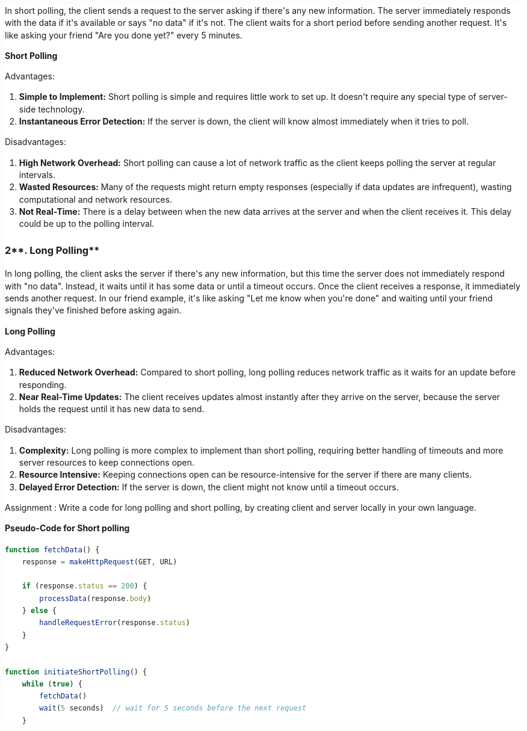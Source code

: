 In short polling, the client sends a request to the server asking if there's any new information. The server immediately responds with the data if it's available or says "no data" if it's not. The client waits for a short period before sending another request. It's like asking your friend "Are you done yet?" every 5 minutes.

**Short Polling**

Advantages:

1. **Simple to Implement:** Short polling is simple and requires little work to set up. It doesn't require any special type of server-side technology.
2. **Instantaneous Error Detection:** If the server is down, the client will know almost immediately when it tries to poll.

Disadvantages:

1. **High Network Overhead:** Short polling can cause a lot of network traffic as the client keeps polling the server at regular intervals.
2. **Wasted Resources:** Many of the requests might return empty responses (especially if data updates are infrequent), wasting computational and network resources.
3. **Not Real-Time:** There is a delay between when the new data arrives at the server and when the client receives it. This delay could be up to the polling interval.

### 2**. Long Polling**

 In long polling, the client asks the server if there's any new information, but this time the server does not immediately respond with "no data". Instead, it waits until it has some data or until a timeout occurs. Once the client receives a response, it immediately sends another request. In our friend example, it's like asking "Let me know when you're done" and waiting until your friend signals they've finished before asking again.

**Long Polling**

Advantages:

1. **Reduced Network Overhead:** Compared to short polling, long polling reduces network traffic as it waits for an update before responding.
2. **Near Real-Time Updates:** The client receives updates almost instantly after they arrive on the server, because the server holds the request until it has new data to send.

Disadvantages:

1. **Complexity:** Long polling is more complex to implement than short polling, requiring better handling of timeouts and more server resources to keep connections open.
2. **Resource Intensive:** Keeping connections open can be resource-intensive for the server if there are many clients.
3. **Delayed Error Detection:** If the server is down, the client might not know until a timeout occurs.

Assignment : Write a code for long polling and short polling, by creating client and server locally in your own language.

**Pseudo-Code for Short polling**

```jsx
function fetchData() {
    response = makeHttpRequest(GET, URL)

    if (response.status == 200) {
        processData(response.body)
    } else {
        handleRequestError(response.status)
    }
}

function initiateShortPolling() {
    while (true) {
        fetchData()
        wait(5 seconds)  // wait for 5 seconds before the next request
    }
```